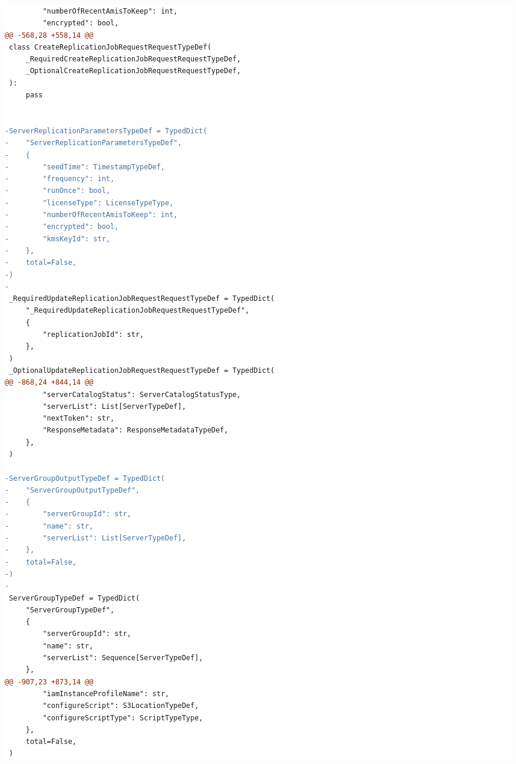 ```diff
         "numberOfRecentAmisToKeep": int,
         "encrypted": bool,
@@ -568,28 +558,14 @@
 class CreateReplicationJobRequestRequestTypeDef(
     _RequiredCreateReplicationJobRequestRequestTypeDef,
     _OptionalCreateReplicationJobRequestRequestTypeDef,
 ):
     pass
 
 
-ServerReplicationParametersTypeDef = TypedDict(
-    "ServerReplicationParametersTypeDef",
-    {
-        "seedTime": TimestampTypeDef,
-        "frequency": int,
-        "runOnce": bool,
-        "licenseType": LicenseTypeType,
-        "numberOfRecentAmisToKeep": int,
-        "encrypted": bool,
-        "kmsKeyId": str,
-    },
-    total=False,
-)
-
 _RequiredUpdateReplicationJobRequestRequestTypeDef = TypedDict(
     "_RequiredUpdateReplicationJobRequestRequestTypeDef",
     {
         "replicationJobId": str,
     },
 )
 _OptionalUpdateReplicationJobRequestRequestTypeDef = TypedDict(
@@ -868,24 +844,14 @@
         "serverCatalogStatus": ServerCatalogStatusType,
         "serverList": List[ServerTypeDef],
         "nextToken": str,
         "ResponseMetadata": ResponseMetadataTypeDef,
     },
 )
 
-ServerGroupOutputTypeDef = TypedDict(
-    "ServerGroupOutputTypeDef",
-    {
-        "serverGroupId": str,
-        "name": str,
-        "serverList": List[ServerTypeDef],
-    },
-    total=False,
-)
-
 ServerGroupTypeDef = TypedDict(
     "ServerGroupTypeDef",
     {
         "serverGroupId": str,
         "name": str,
         "serverList": Sequence[ServerTypeDef],
     },
@@ -907,23 +873,14 @@
         "iamInstanceProfileName": str,
         "configureScript": S3LocationTypeDef,
         "configureScriptType": ScriptTypeType,
     },
     total=False,
 )
```